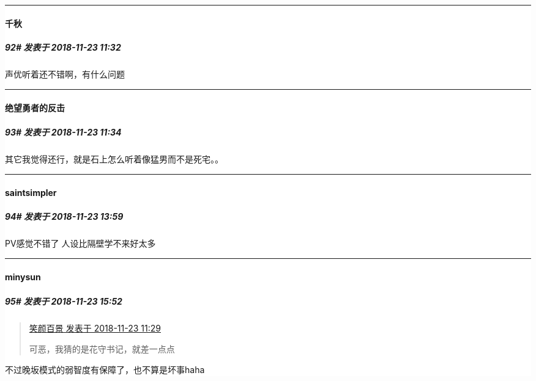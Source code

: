 





-----

####  千秋  
##### 92#       发表于 2018-11-23 11:32




声优听着还不错啊，有什么问题







-----

####  绝望勇者的反击  
##### 93#       发表于 2018-11-23 11:34




其它我觉得还行，就是石上怎么听着像猛男而不是死宅。。







-----

####  saintsimpler  
##### 94#       发表于 2018-11-23 13:59




PV感觉不错了 人设比隔壁学不来好太多







-----

####  minysun  
##### 95#       发表于 2018-11-23 15:52



<blockquote><a href="httphttps://bbs.saraba1st.com/2b/forum.php?mod=redirect&amp;goto=findpost&amp;pid=41693088&amp;ptid=1704128" target="_blank">笑颜百景 发表于 2018-11-23 11:29</a>

可恶，我猜的是花守书记，就差一点点</blockquote>
不过晚坂模式的弱智度有保障了，也不算是坏事haha



